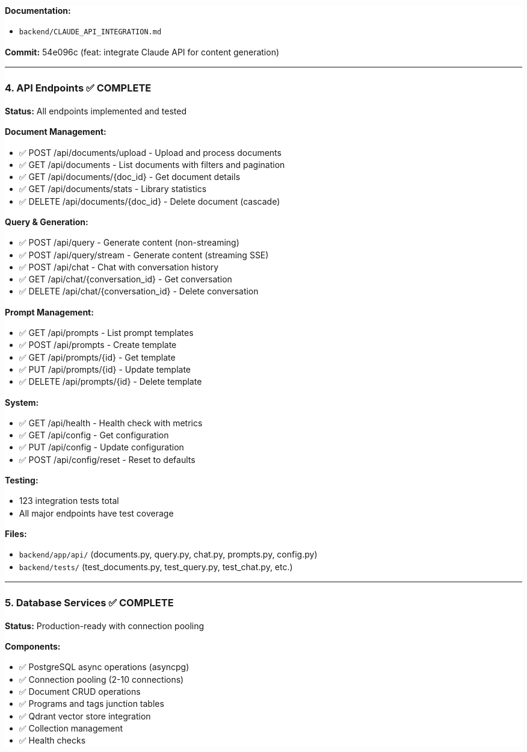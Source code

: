 **Documentation:**
- `backend/CLAUDE_API_INTEGRATION.md`

**Commit:** 54e096c (feat: integrate Claude API for content generation)

---

### 4. API Endpoints ✅ COMPLETE
**Status:** All endpoints implemented and tested

**Document Management:**
- ✅ POST /api/documents/upload - Upload and process documents
- ✅ GET /api/documents - List documents with filters and pagination
- ✅ GET /api/documents/{doc_id} - Get document details
- ✅ GET /api/documents/stats - Library statistics
- ✅ DELETE /api/documents/{doc_id} - Delete document (cascade)

**Query & Generation:**
- ✅ POST /api/query - Generate content (non-streaming)
- ✅ POST /api/query/stream - Generate content (streaming SSE)
- ✅ POST /api/chat - Chat with conversation history
- ✅ GET /api/chat/{conversation_id} - Get conversation
- ✅ DELETE /api/chat/{conversation_id} - Delete conversation

**Prompt Management:**
- ✅ GET /api/prompts - List prompt templates
- ✅ POST /api/prompts - Create template
- ✅ GET /api/prompts/{id} - Get template
- ✅ PUT /api/prompts/{id} - Update template
- ✅ DELETE /api/prompts/{id} - Delete template

**System:**
- ✅ GET /api/health - Health check with metrics
- ✅ GET /api/config - Get configuration
- ✅ PUT /api/config - Update configuration
- ✅ POST /api/config/reset - Reset to defaults

**Testing:**
- 123 integration tests total
- All major endpoints have test coverage

**Files:**
- `backend/app/api/` (documents.py, query.py, chat.py, prompts.py, config.py)
- `backend/tests/` (test_documents.py, test_query.py, test_chat.py, etc.)

---

### 5. Database Services ✅ COMPLETE
**Status:** Production-ready with connection pooling

**Components:**
- ✅ PostgreSQL async operations (asyncpg)
- ✅ Connection pooling (2-10 connections)
- ✅ Document CRUD operations
- ✅ Programs and tags junction tables
- ✅ Qdrant vector store integration
- ✅ Collection management
- ✅ Health checks
